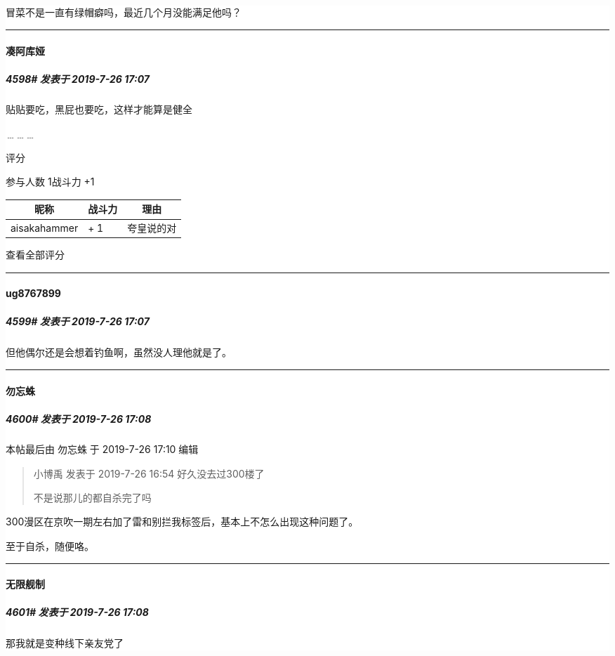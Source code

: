 
冒菜不是一直有绿帽癖吗，最近几个月没能满足他吗？


-----

####  凑阿库娅  
##### 4598#       发表于 2019-7-26 17:07


贴贴要吃，黑屁也要吃，这样才能算是健全


﹍﹍﹍

评分


 参与人数 1战斗力 +1

|昵称|战斗力|理由|
|----|---|---|
| aisakahammer| + 1|夸皇说的对|


查看全部评分


-----

####  ug8767899  
##### 4599#       发表于 2019-7-26 17:07


但他偶尔还是会想着钓鱼啊，虽然没人理他就是了。


-----

####  勿忘蛛  
##### 4600#       发表于 2019-7-26 17:08


 本帖最后由 勿忘蛛 于 2019-7-26 17:10 编辑 
<blockquote>小博禹 发表于 2019-7-26 16:54
好久没去过300楼了

不是说那儿的都自杀完了吗
</blockquote>
300漫区在京吹一期左右加了雷和别拦我标签后，基本上不怎么出现这种问题了。

至于自杀，随便咯。


-----

####  无限舰制  
##### 4601#       发表于 2019-7-26 17:08


那我就是变种线下亲友党了
